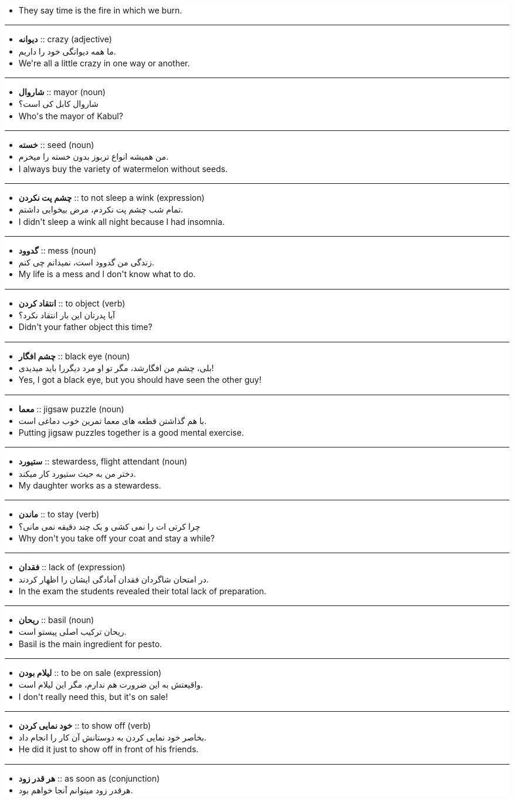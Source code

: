  * They say time is the fire in which we burn. 
----------
 * **دیوانه** :: crazy (adjective)
 * ما همه دیوانگی خود را داریم. 
 * We're all a little crazy in one way or another. 
----------
 * **شاروال** :: mayor (noun)
 * شاروال کابل کی است؟ 
 * Who's the mayor of Kabul? 
----------
 * **خسته** :: seed (noun)
 * من همیشه انواع تربوز بدون خسته را میخرم. 
 * I always buy the variety of watermelon without seeds. 
----------
 * **چشم پت نکردن** :: to not sleep a wink (expression)
 * تمام شب چشم پت نکردم، مرض بیخوابی داشتم. 
 * I didn't sleep a wink all night because I had insomnia. 
----------
 * **گدوود** :: mess (noun)
 * زندگی من گدوود است، نمیدانم چی کنم. 
 * My life is a mess and I don't know what to do. 
----------
 * **انتقاد کردن** :: to object (verb)
 * آیا پدرتان این بار انتقاد نکرد؟ 
 * Didn't your father object this time? 
----------
 * **چشم افگار** :: black eye (noun)
 * بلی، چشم من افگارشد، مگر تو او مرد دیگررا باید میدیدی! 
 * Yes, I got a black eye, but you should have seen the other guy! 
----------
 * **معما** :: jigsaw puzzle (noun)
 * با هم گذاشتن قطعه های معما تمرین خوب دماغی است. 
 * Putting jigsaw puzzles together is a good mental exercise. 
----------
 * **ستیورد** :: stewardess, flight attendant (noun)
 * دختر من به حیث ستیورد کار میکند. 
 * My daughter works as a stewardess. 
----------
 * **ماندن** :: to stay (verb)
 * چرا کرتی ات را نمی کشی و یک چند دقیقه نمی مانی؟ 
 * Why don't you take off your coat and stay a while? 
----------
 * **فقدان** :: lack of (expression)
 * در امتحان شاگردان فقدان آمادگی ایشان را اظهار کردند. 
 * In the exam the students revealed their total lack of preparation. 
----------
 * **ریحان** :: basil (noun)
 * ریحان ترکیب اصلی پیستو است. 
 * Basil is the main ingredient for pesto. 
----------
 * **لیلام بودن** :: to be on sale (expression)
 * واقیعتش به این ضرورت هم ندارم، مگر این لیلام است. 
 * I don't really need this, but it's on sale! 
----------
 * **خود نمایی کردن** :: to show off (verb)
 * بخاصر خود نمایی کردن به دوستانش آن کار را انجام داد. 
 * He did it just to show off in front of his friends. 
----------
 * **هر قدر زود** :: as soon as (conjunction)
 * هرقدر زود میتوانم آنجا خواهم بود. 